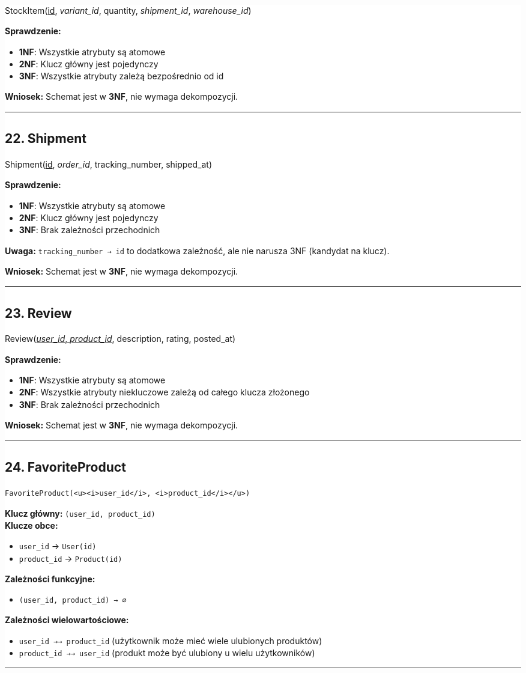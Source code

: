 StockItem(<u>id</u>, <i>variant_id</i>, quantity, <i>shipment_id</i>, <i>warehouse_id</i>)


**Sprawdzenie:**
- **1NF**: Wszystkie atrybuty są atomowe
- **2NF**: Klucz główny jest pojedynczy
- **3NF**: Wszystkie atrybuty zależą bezpośrednio od id

**Wniosek:** Schemat jest w **3NF**, nie wymaga dekompozycji.

---

## **22. Shipment**

Shipment(<u>id</u>, <i>order_id</i>, tracking_number, shipped_at)


**Sprawdzenie:**
- **1NF**: Wszystkie atrybuty są atomowe
- **2NF**: Klucz główny jest pojedynczy
- **3NF**: Brak zależności przechodnich

**Uwaga:** `tracking_number → id` to dodatkowa zależność, ale nie narusza 3NF (kandydat na klucz).

**Wniosek:** Schemat jest w **3NF**, nie wymaga dekompozycji.

---

## **23. Review**

Review(<u><i>user_id</i>, <i>product_id</i></u>, description, rating, posted_at)


**Sprawdzenie:**
- **1NF**: Wszystkie atrybuty są atomowe
- **2NF**: Wszystkie atrybuty niekluczowe zależą od całego klucza złożonego
- **3NF**: Brak zależności przechodnich

**Wniosek:** Schemat jest w **3NF**, nie wymaga dekompozycji.

---

## **24. FavoriteProduct**
```
FavoriteProduct(<u><i>user_id</i>, <i>product_id</i></u>)
```

**Klucz główny:** `(user_id, product_id)`  
**Klucze obce:**
- `user_id` → `User(id)`
- `product_id` → `Product(id)`

**Zależności funkcyjne:**
- `(user_id, product_id) → ∅`

**Zależności wielowartościowe:**
- `user_id →→ product_id` (użytkownik może mieć wiele ulubionych produktów)
- `product_id →→ user_id` (produkt może być ulubiony u wielu użytkowników)

---